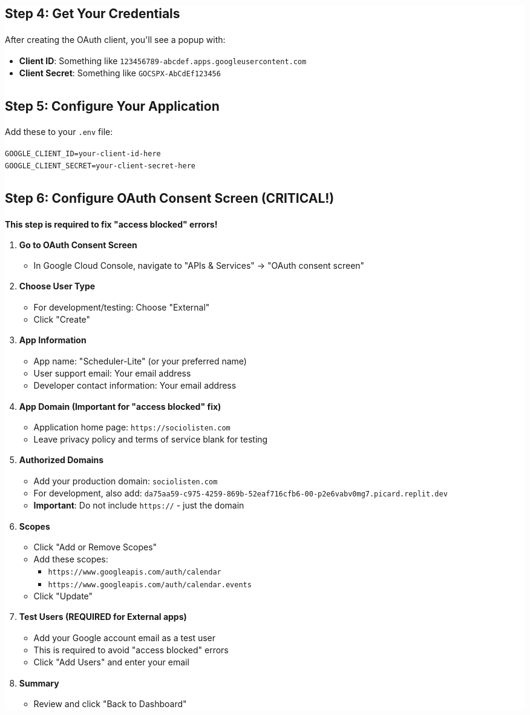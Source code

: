 ## Step 4: Get Your Credentials

After creating the OAuth client, you'll see a popup with:
- **Client ID**: Something like `123456789-abcdef.apps.googleusercontent.com`
- **Client Secret**: Something like `GOCSPX-AbCdEf123456`

## Step 5: Configure Your Application

Add these to your `.env` file:

```env
GOOGLE_CLIENT_ID=your-client-id-here
GOOGLE_CLIENT_SECRET=your-client-secret-here
```

## Step 6: Configure OAuth Consent Screen (CRITICAL!)

**This step is required to fix "access blocked" errors!**

1. **Go to OAuth Consent Screen**
   - In Google Cloud Console, navigate to "APIs & Services" → "OAuth consent screen"

2. **Choose User Type**
   - For development/testing: Choose "External" 
   - Click "Create"

3. **App Information**
   - App name: "Scheduler-Lite" (or your preferred name)
   - User support email: Your email address
   - Developer contact information: Your email address

4. **App Domain (Important for "access blocked" fix)**
   - Application home page: `https://sociolisten.com`
   - Leave privacy policy and terms of service blank for testing

5. **Authorized Domains**
   - Add your production domain: `sociolisten.com`
   - For development, also add: `da75aa59-c975-4259-869b-52eaf716cfb6-00-p2e6vabv0mg7.picard.replit.dev`
   - **Important**: Do not include `https://` - just the domain

6. **Scopes**
   - Click "Add or Remove Scopes"
   - Add these scopes:
     - `https://www.googleapis.com/auth/calendar`
     - `https://www.googleapis.com/auth/calendar.events`
   - Click "Update"

7. **Test Users (REQUIRED for External apps)**
   - Add your Google account email as a test user
   - This is required to avoid "access blocked" errors
   - Click "Add Users" and enter your email

8. **Summary**
   - Review and click "Back to Dashboard"
